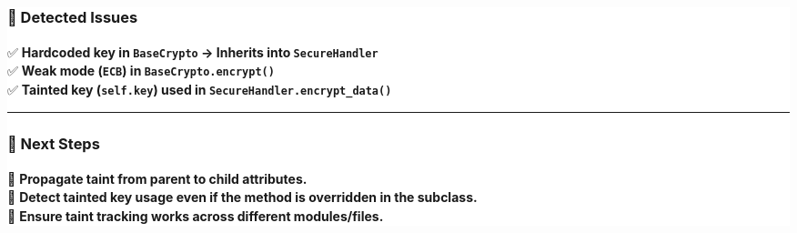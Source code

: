 ### **🚨 Detected Issues**
✅ **Hardcoded key in `BaseCrypto` → Inherits into `SecureHandler`**  
✅ **Weak mode (`ECB`) in `BaseCrypto.encrypt()`**  
✅ **Tainted key (`self.key`) used in `SecureHandler.encrypt_data()`**  

---

### **🚀 Next Steps**
🔹 **Propagate taint from parent to child attributes.**  
🔹 **Detect tainted key usage even if the method is overridden in the subclass.**  
🔹 **Ensure taint tracking works across different modules/files.**  